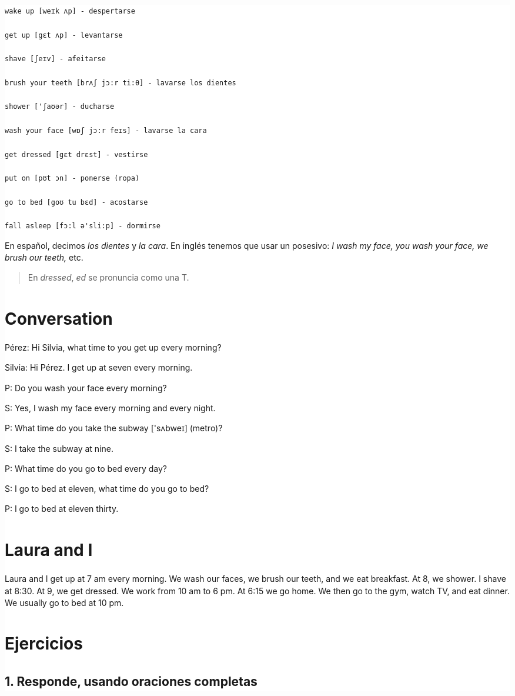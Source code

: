     wake up [weɪk ʌp] - despertarse

    get up [gɛt ʌp] - levantarse

    shave [ʃeɪv] - afeitarse

    brush your teeth [brʌʃ jɔ:r ti:θ] - lavarse los dientes

    shower ['ʃaʊər] - ducharse

    wash your face [wɒʃ jɔ:r feɪs] - lavarse la cara

    get dressed [gɛt drɛst] - vestirse

    put on [pʊt ɔn] - ponerse (ropa)

    go to bed [goʊ tu bɛd] - acostarse

    fall asleep [fɔ:l ə'sli:p] - dormirse

En español, decimos *los dientes* y *la cara*. En inglés tenemos que usar
un posesivo: *I wash my face, you wash your face, we brush our teeth,* etc.

> En *dressed*, *ed* se pronuncia como una T.

# Conversation

Pérez: Hi Silvia, what time to you get up every morning?

Silvia: Hi Pérez. I get up at seven every morning.

P: Do you wash your face every morning?

S: Yes, I wash my face every morning and every night.

P: What time do you take the subway ['sʌbweɪ] (metro)?

S: I take the subway at nine.

P: What time do you go to bed every day?

S: I go to bed at eleven, what time do you go to bed?

P: I go to bed at eleven thirty.

# Laura and I

Laura and I get up at 7 am every morning. We wash our faces, we brush our teeth, and we eat breakfast.
At 8, we shower. I shave at 8:30. At 9, we get dressed. We work from 10 am to 6 pm. At 6:15 we go home.
We then go to the gym, watch TV, and eat dinner. We usually go to bed at 10 pm.

# Ejercicios

## 1. Responde, usando oraciones completas
